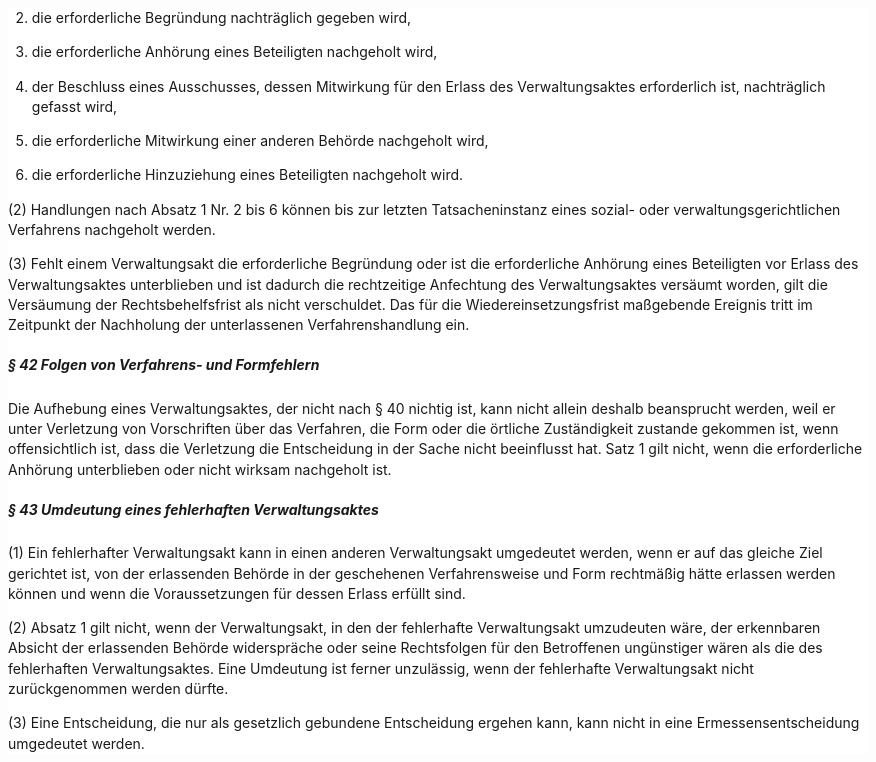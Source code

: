 
2.  die erforderliche Begründung nachträglich gegeben wird,


3.  die erforderliche Anhörung eines Beteiligten nachgeholt wird,


4.  der Beschluss eines Ausschusses, dessen Mitwirkung für den Erlass des
    Verwaltungsaktes erforderlich ist, nachträglich gefasst wird,


5.  die erforderliche Mitwirkung einer anderen Behörde nachgeholt wird,


6.  die erforderliche Hinzuziehung eines Beteiligten nachgeholt wird.




(2) Handlungen nach Absatz 1 Nr. 2 bis 6 können bis zur letzten
Tatsacheninstanz eines sozial- oder verwaltungsgerichtlichen
Verfahrens nachgeholt werden.

(3) Fehlt einem Verwaltungsakt die erforderliche Begründung oder ist
die erforderliche Anhörung eines Beteiligten vor Erlass des
Verwaltungsaktes unterblieben und ist dadurch die rechtzeitige
Anfechtung des Verwaltungsaktes versäumt worden, gilt die Versäumung
der Rechtsbehelfsfrist als nicht verschuldet. Das für die
Wiedereinsetzungsfrist maßgebende Ereignis tritt im Zeitpunkt der
Nachholung der unterlassenen Verfahrenshandlung ein.


##### § 42 Folgen von Verfahrens- und Formfehlern

Die Aufhebung eines Verwaltungsaktes, der nicht nach § 40 nichtig ist,
kann nicht allein deshalb beansprucht werden, weil er unter Verletzung
von Vorschriften über das Verfahren, die Form oder die örtliche
Zuständigkeit zustande gekommen ist, wenn offensichtlich ist, dass die
Verletzung die Entscheidung in der Sache nicht beeinflusst hat. Satz 1
gilt nicht, wenn die erforderliche Anhörung unterblieben oder nicht
wirksam nachgeholt ist.


##### § 43 Umdeutung eines fehlerhaften Verwaltungsaktes

(1) Ein fehlerhafter Verwaltungsakt kann in einen anderen
Verwaltungsakt umgedeutet werden, wenn er auf das gleiche Ziel
gerichtet ist, von der erlassenden Behörde in der geschehenen
Verfahrensweise und Form rechtmäßig hätte erlassen werden können und
wenn die Voraussetzungen für dessen Erlass erfüllt sind.

(2) Absatz 1 gilt nicht, wenn der Verwaltungsakt, in den der
fehlerhafte Verwaltungsakt umzudeuten wäre, der erkennbaren Absicht
der erlassenden Behörde widerspräche oder seine Rechtsfolgen für den
Betroffenen ungünstiger wären als die des fehlerhaften
Verwaltungsaktes. Eine Umdeutung ist ferner unzulässig, wenn der
fehlerhafte Verwaltungsakt nicht zurückgenommen werden dürfte.

(3) Eine Entscheidung, die nur als gesetzlich gebundene Entscheidung
ergehen kann, kann nicht in eine Ermessensentscheidung umgedeutet
werden.
